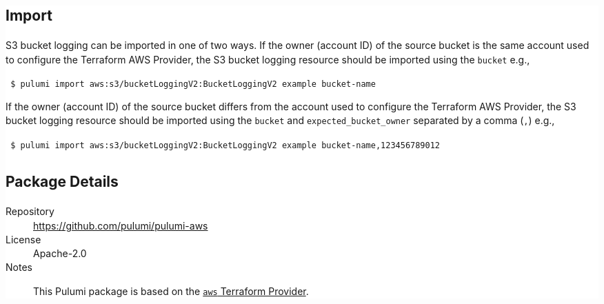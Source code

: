 ## Import



S3 bucket logging can be imported in one of two ways. If the owner (account ID) of the source bucket is the same account used to configure the Terraform AWS Provider, the S3 bucket logging resource should be imported using the `bucket` e.g.,

```sh
 $ pulumi import aws:s3/bucketLoggingV2:BucketLoggingV2 example bucket-name
```

 If the owner (account ID) of the source bucket differs from the account used to configure the Terraform AWS Provider, the S3 bucket logging resource should be imported using the `bucket` and `expected_bucket_owner` separated by a comma (`,`) e.g.,

```sh
 $ pulumi import aws:s3/bucketLoggingV2:BucketLoggingV2 example bucket-name,123456789012
```





<h2 id="package-details">Package Details</h2>
<dl class="package-details">
	<dt>Repository</dt>
	<dd><a href="https://github.com/pulumi/pulumi-aws">https://github.com/pulumi/pulumi-aws</a></dd>
	<dt>License</dt>
	<dd>Apache-2.0</dd>
	<dt>Notes</dt>
	<dd><p>This Pulumi package is based on the <a href="https://github.com/hashicorp/terraform-provider-aws"><code>aws</code> Terraform Provider</a>.</p>
</dd>
</dl>

